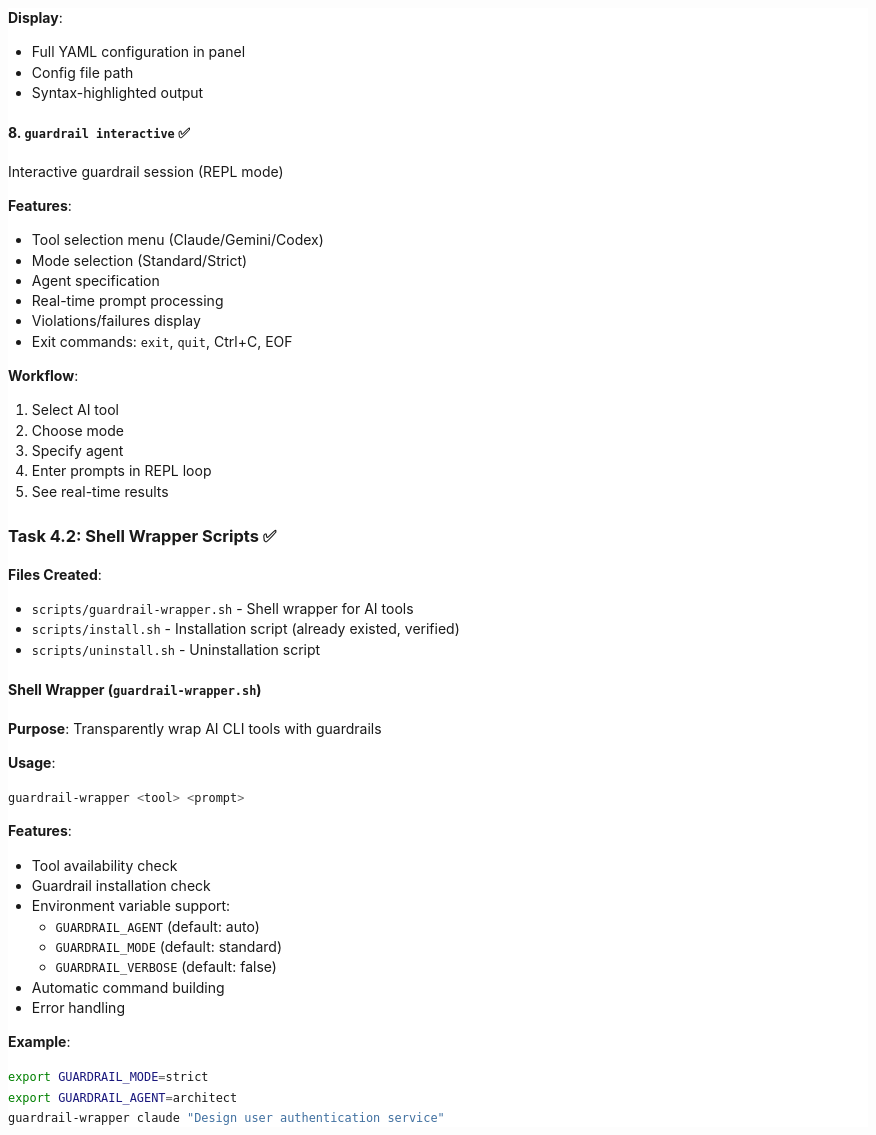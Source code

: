 **Display**:
- Full YAML configuration in panel
- Config file path
- Syntax-highlighted output

#### 8. **`guardrail interactive`** ✅
Interactive guardrail session (REPL mode)

**Features**:
- Tool selection menu (Claude/Gemini/Codex)
- Mode selection (Standard/Strict)
- Agent specification
- Real-time prompt processing
- Violations/failures display
- Exit commands: `exit`, `quit`, Ctrl+C, EOF

**Workflow**:
1. Select AI tool
2. Choose mode
3. Specify agent
4. Enter prompts in REPL loop
5. See real-time results

### Task 4.2: Shell Wrapper Scripts ✅

**Files Created**:
- `scripts/guardrail-wrapper.sh` - Shell wrapper for AI tools
- `scripts/install.sh` - Installation script (already existed, verified)
- `scripts/uninstall.sh` - Uninstallation script

#### Shell Wrapper (`guardrail-wrapper.sh`)

**Purpose**: Transparently wrap AI CLI tools with guardrails

**Usage**:
```bash
guardrail-wrapper <tool> <prompt>
```

**Features**:
- Tool availability check
- Guardrail installation check
- Environment variable support:
  - `GUARDRAIL_AGENT` (default: auto)
  - `GUARDRAIL_MODE` (default: standard)
  - `GUARDRAIL_VERBOSE` (default: false)
- Automatic command building
- Error handling

**Example**:
```bash
export GUARDRAIL_MODE=strict
export GUARDRAIL_AGENT=architect
guardrail-wrapper claude "Design user authentication service"
```
